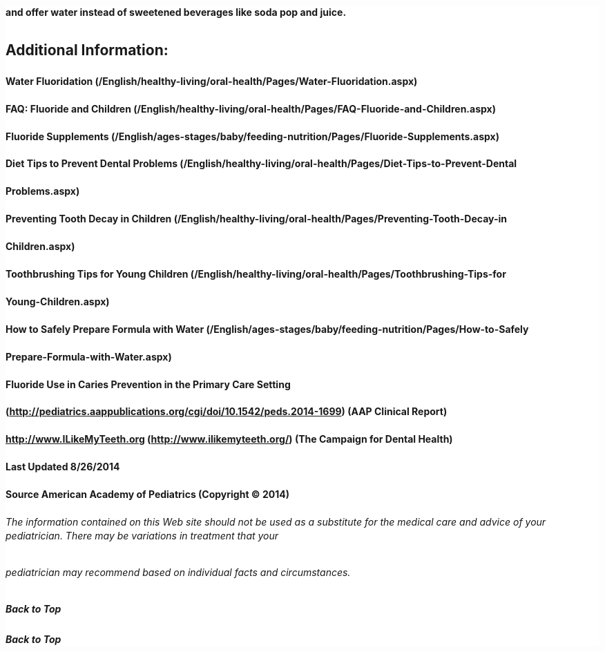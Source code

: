 #### and offer water instead of sweetened beverages like soda pop and juice. 

## Additional Information: 

#### Water Fluoridation (/English/healthy-living/oral-health/Pages/Water-Fluoridation.aspx) 

#### FAQ: Fluoride and Children (/English/healthy-living/oral-health/Pages/FAQ-Fluoride-and-Children.aspx) 

#### Fluoride Supplements (/English/ages-stages/baby/feeding-nutrition/Pages/Fluoride-Supplements.aspx) 

#### Diet Tips to Prevent Dental Problems (/English/healthy-living/oral-health/Pages/Diet-Tips-to-Prevent-Dental

#### Problems.aspx) 

#### Preventing Tooth Decay in Children (/English/healthy-living/oral-health/Pages/Preventing-Tooth-Decay-in

#### Children.aspx) 

#### Toothbrushing Tips for Young Children (/English/healthy-living/oral-health/Pages/Toothbrushing-Tips-for

#### Young-Children.aspx) 

#### How to Safely Prepare Formula with Water (/English/ages-stages/baby/feeding-nutrition/Pages/How-to-Safely

#### Prepare-Formula-with-Water.aspx) 

#### Fluoride Use in Caries Prevention in the Primary Care Setting 

#### (http://pediatrics.aappublications.org/cgi/doi/10.1542/peds.2014-1699) (AAP Clinical Report) 

#### http://www.ILikeMyTeeth.org (http://www.ilikemyteeth.org/) (The Campaign for Dental Health) 

#### Last Updated 8/26/2014 

#### Source American Academy of Pediatrics (Copyright © 2014) 

###### The information contained on this Web site should not be used as a substitute for the medical care and advice of your pediatrician. There may be variations in treatment that your 

###### pediatrician may recommend based on individual facts and circumstances. 

##### Back to Top 


##### Back to Top 


